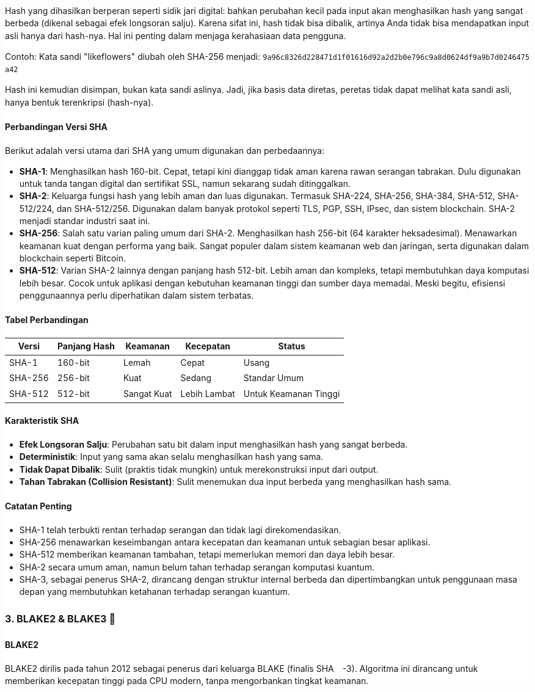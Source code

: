 Hash yang dihasilkan berperan seperti sidik jari digital: bahkan perubahan kecil pada input akan menghasilkan hash yang sangat berbeda (dikenal sebagai efek longsoran salju). Karena sifat ini, hash tidak bisa dibalik, artinya Anda tidak bisa mendapatkan input asli hanya dari hash-nya. Hal ini penting dalam menjaga kerahasiaan data pengguna.

Contoh: Kata sandi "likeflowers" diubah oleh SHA-256 menjadi:
`9a96c8326d228471d1f01616d92a2d2b0e796c9a8d0624df9a9b7d0246475a42`

Hash ini kemudian disimpan, bukan kata sandi aslinya. Jadi, jika basis data diretas, peretas tidak dapat melihat kata sandi asli, hanya bentuk terenkripsi (hash-nya).

#### Perbandingan Versi SHA
Berikut adalah versi utama dari SHA yang umum digunakan dan perbedaannya:
* **SHA-1**: Menghasilkan hash 160-bit. Cepat, tetapi kini dianggap tidak aman karena rawan serangan tabrakan. Dulu digunakan untuk tanda tangan digital dan sertifikat SSL, namun sekarang sudah ditinggalkan.
* **SHA-2**: Keluarga fungsi hash yang lebih aman dan luas digunakan. Termasuk SHA-224, SHA-256, SHA-384, SHA-512, SHA-512/224, dan SHA-512/256. Digunakan dalam banyak protokol seperti TLS, PGP, SSH, IPsec, dan sistem blockchain. SHA-2 menjadi standar industri saat ini.
* **SHA-256**: Salah satu varian paling umum dari SHA-2. Menghasilkan hash 256-bit (64 karakter heksadesimal). Menawarkan keamanan kuat dengan performa yang baik. Sangat populer dalam sistem keamanan web dan jaringan, serta digunakan dalam blockchain seperti Bitcoin.
* **SHA-512**: Varian SHA-2 lainnya dengan panjang hash 512-bit. Lebih aman dan kompleks, tetapi membutuhkan daya komputasi lebih besar. Cocok untuk aplikasi dengan kebutuhan keamanan tinggi dan sumber daya memadai. Meski begitu, efisiensi penggunaannya perlu diperhatikan dalam sistem terbatas.

#### Tabel Perbandingan
| Versi   | Panjang Hash | Keamanan    | Kecepatan    | Status                |
| ------- | ------------ | ----------- | ------------ | --------------------- |
| SHA-1   | 160-bit      | Lemah       | Cepat        | Usang                 |
| SHA-256 | 256-bit      | Kuat        | Sedang       | Standar Umum          |
| SHA-512 | 512-bit      | Sangat Kuat | Lebih Lambat | Untuk Keamanan Tinggi |

#### Karakteristik SHA
* **Efek Longsoran Salju**: Perubahan satu bit dalam input menghasilkan hash yang sangat berbeda.
* **Deterministik**: Input yang sama akan selalu menghasilkan hash yang sama.
* **Tidak Dapat Dibalik**: Sulit (praktis tidak mungkin) untuk merekonstruksi input dari output.
* **Tahan Tabrakan (Collision Resistant)**: Sulit menemukan dua input berbeda yang menghasilkan hash sama.

#### Catatan Penting
* SHA-1 telah terbukti rentan terhadap serangan dan tidak lagi direkomendasikan.
* SHA-256 menawarkan keseimbangan antara kecepatan dan keamanan untuk sebagian besar aplikasi.
* SHA-512 memberikan keamanan tambahan, tetapi memerlukan memori dan daya lebih besar.
* SHA-2 secara umum aman, namun belum tahan terhadap serangan komputasi kuantum.
* SHA-3, sebagai penerus SHA-2, dirancang dengan struktur internal berbeda dan dipertimbangkan untuk penggunaan masa depan yang membutuhkan ketahanan terhadap serangan kuantum.

### 3. BLAKE2 & BLAKE3 🔐
#### BLAKE2
BLAKE2 dirilis pada tahun 2012 sebagai penerus dari keluarga BLAKE (finalis SHA -3). Algoritma ini dirancang untuk memberikan kecepatan tinggi pada CPU modern, tanpa mengorbankan tingkat keamanan.
